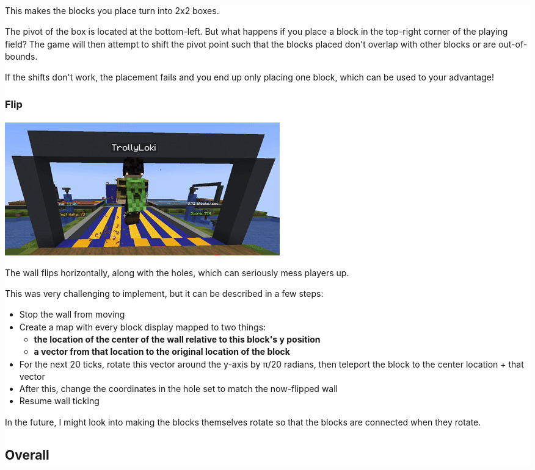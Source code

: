 This makes the blocks you place turn into 2x2 boxes.

The pivot of the box is located at the bottom-left. But what happens if you place a block in the top-right corner of the playing field?
The game will then attempt to shift the pivot point such that the blocks placed don't overlap with other blocks or are out-of-bounds.

If the shifts don't work, the placement fails and you end up only placing one block, which can be used to your advantage!

### Flip

<img src="/assets/fitw/flip.gif" alt="Wall flipping on TrollyLoki">

The wall flips horizontally, along with the holes, which can seriously mess players up.

This was very challenging to implement, but it can be described in a few steps:
- Stop the wall from moving
- Create a map with every block display mapped to two things:
  - **the location of the center of the wall relative to this block's y position**
  - **a vector from that location to the original location of the block**
- For the next 20 ticks, rotate this vector around the y-axis by π/20 radians, then teleport the block to the center location + that vector
- After this, change the coordinates in the hole set to match the now-flipped wall
- Resume wall ticking

In the future, I might look into making the blocks themselves rotate so that the blocks are connected when they rotate.

## Overall
